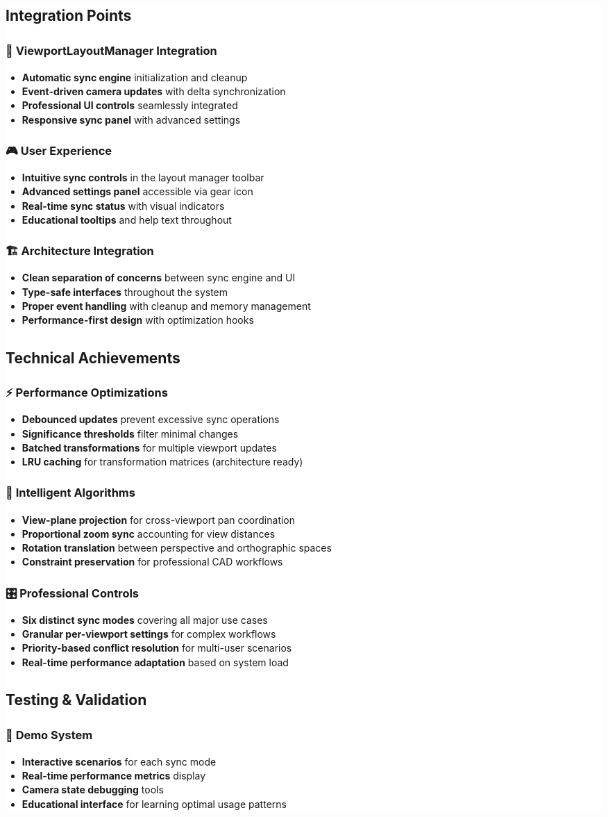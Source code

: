 ## Integration Points

### 🔌 **ViewportLayoutManager Integration**
- **Automatic sync engine** initialization and cleanup
- **Event-driven camera updates** with delta synchronization
- **Professional UI controls** seamlessly integrated
- **Responsive sync panel** with advanced settings

### 🎮 **User Experience**
- **Intuitive sync controls** in the layout manager toolbar
- **Advanced settings panel** accessible via gear icon
- **Real-time sync status** with visual indicators
- **Educational tooltips** and help text throughout

### 🏗️ **Architecture Integration**
- **Clean separation of concerns** between sync engine and UI
- **Type-safe interfaces** throughout the system
- **Proper event handling** with cleanup and memory management
- **Performance-first design** with optimization hooks

## Technical Achievements

### ⚡ **Performance Optimizations**
- **Debounced updates** prevent excessive sync operations
- **Significance thresholds** filter minimal changes
- **Batched transformations** for multiple viewport updates
- **LRU caching** for transformation matrices (architecture ready)

### 🧠 **Intelligent Algorithms**
- **View-plane projection** for cross-viewport pan coordination
- **Proportional zoom sync** accounting for view distances
- **Rotation translation** between perspective and orthographic spaces
- **Constraint preservation** for professional CAD workflows

### 🎛️ **Professional Controls**
- **Six distinct sync modes** covering all major use cases
- **Granular per-viewport settings** for complex workflows
- **Priority-based conflict resolution** for multi-user scenarios
- **Real-time performance adaptation** based on system load

## Testing & Validation

### 🔬 **Demo System**
- **Interactive scenarios** for each sync mode
- **Real-time performance metrics** display
- **Camera state debugging** tools
- **Educational interface** for learning optimal usage patterns
